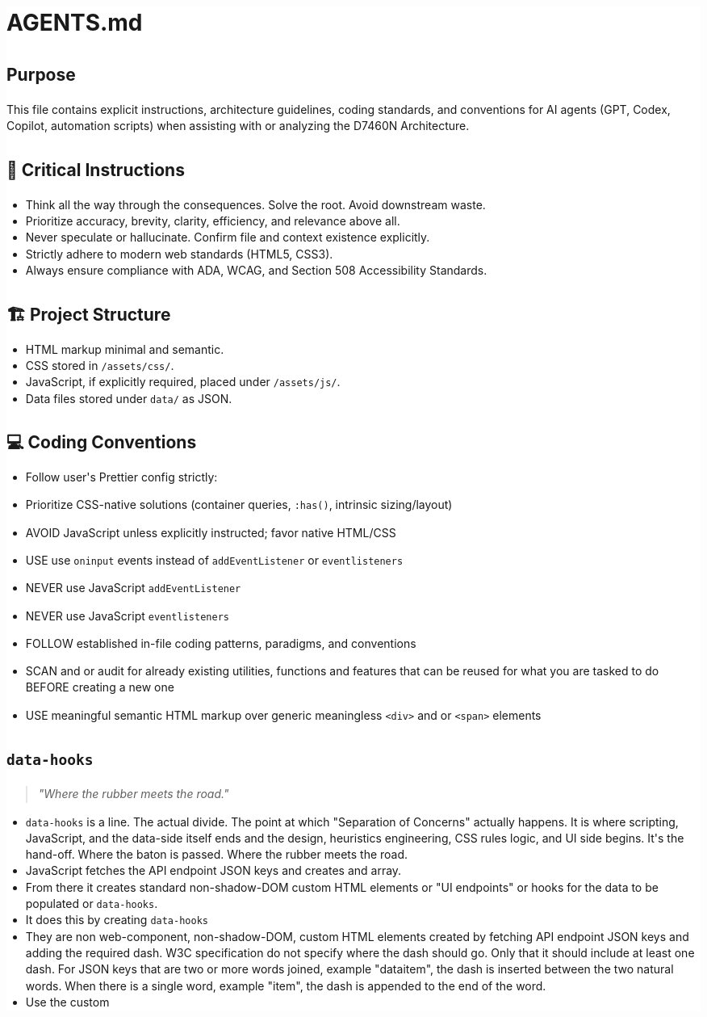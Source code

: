 # AGENTS.md

## Purpose

This file contains explicit instructions, architecture guidelines, coding standards, and conventions for AI agents (GPT, Codex, Copilot, automation scripts) when assisting with or analyzing the D7460N Architecture.

## 🚨 Critical Instructions

- Think all the way through the consequences. Solve the root. Avoid downstream waste.
- Prioritize accuracy, brevity, clarity, efficiency, and relevance above all.
- Never speculate or hallucinate. Confirm file and context existence explicitly.
- Strictly adhere to modern web standards (HTML5, CSS3).
- Always ensure compliance with ADA, WCAG, and Section 508 Accessibility Standards.

## 🏗️ Project Structure

- HTML markup minimal and semantic.
- CSS stored in `/assets/css/`.
- JavaScript, if explicitly required, placed under `/assets/js/`.
- Data files stored under `data/` as JSON.

## 💻 Coding Conventions

- Follow user's Prettier config strictly:

- Prioritize CSS-native solutions (container queries, `:has()`, intrinsic sizing/layout)
- AVOID JavaScript unless explicitly instructed; favor native HTML/CSS
- USE use `oninput` events instead of `addEventListener` or `eventlisteners`
- NEVER use JavaScript `addEventListener`
- NEVER use JavaScript `eventlisteners`
- FOLLOW established in-file coding patterns, paradigms, and conventions
- SCAN and or audit for already existing utilities, functions and features that can be reused for what you are tasked to do BEFORE creating a new one
- USE meaningful semantic HTML markup over generic meaningless `<div>` and or `<span>` elements

## `data-hooks`

> _"Where the rubber meets the road."_

- `data-hooks` is a line. The actual divide. The point at which "Separation of Concerns" actually happens. It is where scripting, JavaScript, and the data-side itself ends and the design, heuristics engineering, CSS rules logic, and UI side begins. It's the hand-off. Where the baton is passed. Where the rubber meets the road.
- JavaScript fetches the API endpoint JSON keys and creates and array.
- From there it creates standard non-shadow-DOM custom HTML elements or "UI endpoints" or hooks for the data to be populated or `data-hooks`.
- It does this by creating `data-hooks`
- They are non web-component, non-shadow-DOM, custom HTML elements created by fetching API endpoint JSON keys and adding the required dash. W3C specification do not specify where the dash should go. Only that it should include at least one dash. For JSON keys that are two or more words joined, example "dataitem", the dash is inserted between the two natural words. When there is a single word, example "item", the dash is appended to the end of the word.
- Use the custom
